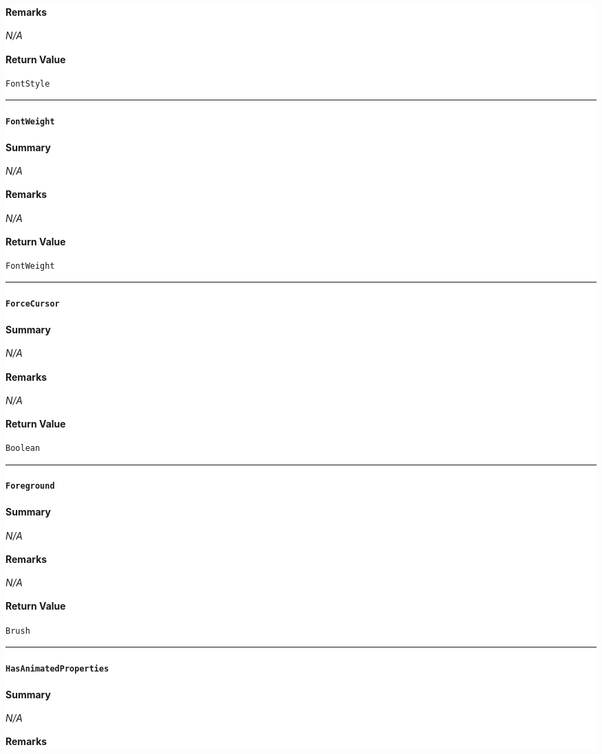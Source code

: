 **Remarks**

   *N/A*

**Return Value**

`FontStyle`

---
#### `FontWeight`

**Summary**

   *N/A*

**Remarks**

   *N/A*

**Return Value**

`FontWeight`

---
#### `ForceCursor`

**Summary**

   *N/A*

**Remarks**

   *N/A*

**Return Value**

`Boolean`

---
#### `Foreground`

**Summary**

   *N/A*

**Remarks**

   *N/A*

**Return Value**

`Brush`

---
#### `HasAnimatedProperties`

**Summary**

   *N/A*

**Remarks**
